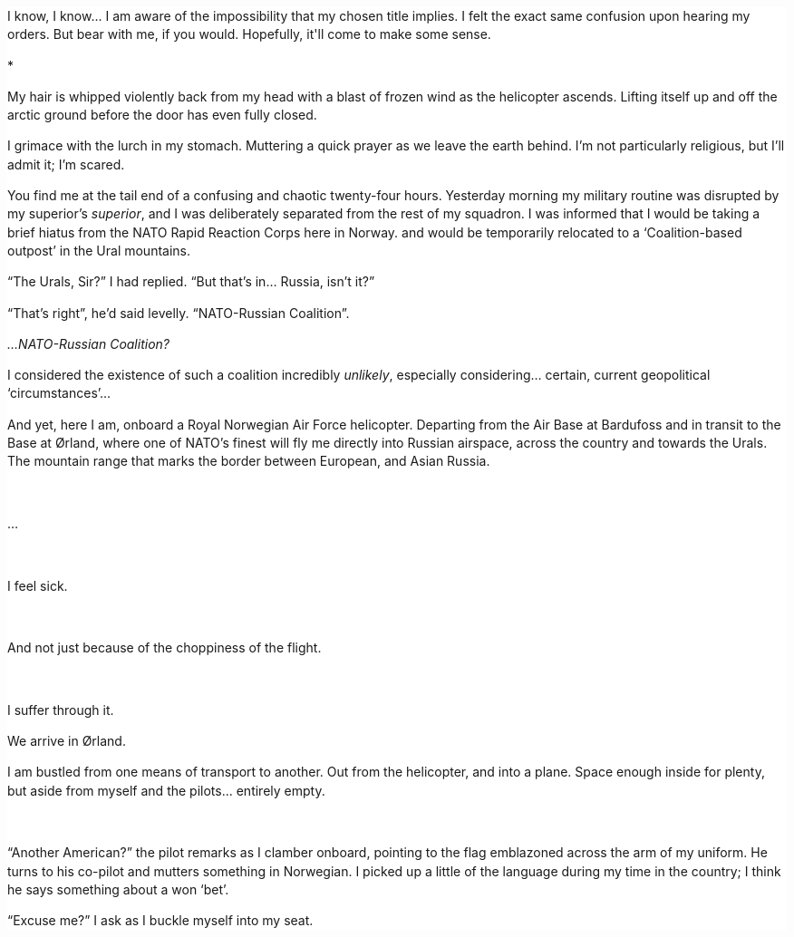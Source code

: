 I know, I know... I am aware of the impossibility that my chosen title implies. I felt the exact same confusion upon hearing my orders. But bear with me, if you would. Hopefully, it'll come to make some sense.

\*

My hair is whipped violently back from my head with a blast of frozen wind as the helicopter ascends. Lifting itself up and off the arctic ground before the door has even fully closed.

I grimace with the lurch in my stomach. Muttering a quick prayer as we leave the earth behind. I’m not particularly religious, but I’ll admit it; I’m scared.

You find me at the tail end of a confusing and chaotic twenty-four hours. Yesterday morning my military routine was disrupted by my superior’s *superior*, and I was deliberately separated from the rest of my squadron. I was informed that I would be taking a brief hiatus from the NATO Rapid Reaction Corps here in Norway. and would be temporarily relocated to a ‘Coalition-based outpost’ in the Ural mountains.

“The Urals, Sir?” I had replied. “But that’s in… Russia, isn’t it?”

“That’s right”, he’d said levelly. “NATO-Russian Coalition”.

*…NATO-Russian Coalition?*

I considered the existence of such a coalition incredibly *unlikely*, especially considering… certain, current geopolitical ‘circumstances’...

And yet, here I am, onboard a Royal Norwegian Air Force helicopter. Departing from the Air Base at Bardufoss and in transit to the Base at Ørland, where one of NATO’s finest will fly me directly into Russian airspace, across the country and towards the Urals. The mountain range that marks the border between European, and Asian Russia.

&#x200B;

…

&#x200B;

I feel sick.

&#x200B;

And not just because of the choppiness of the flight.

&#x200B;

I suffer through it.

We arrive in Ørland.

I am bustled from one means of transport to another. Out from the helicopter, and into a plane. Space enough inside for plenty, but aside from myself and the pilots... entirely empty.

&#x200B;

“Another American?” the pilot remarks as I clamber onboard, pointing to the flag emblazoned across the arm of my uniform. He turns to his co-pilot and mutters something in Norwegian. I picked up a little of the language during my time in the country; I think he says something about a won ‘bet’.

“Excuse me?” I ask as I buckle myself into my seat.
